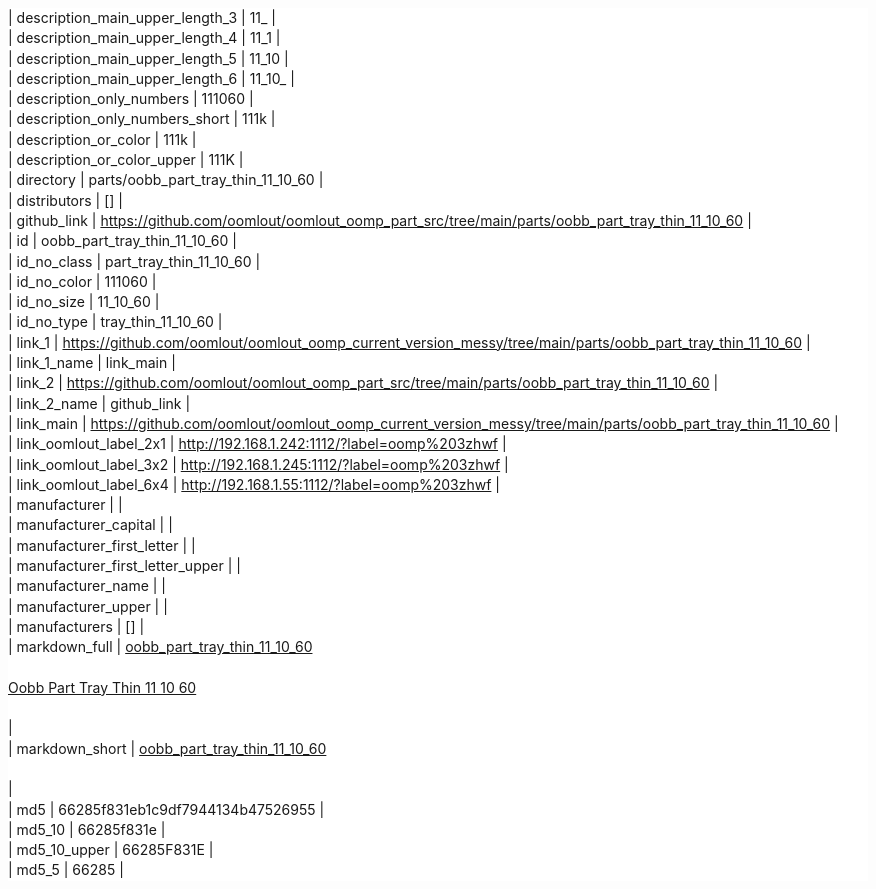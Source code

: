 | description_main_upper_length_3 | 11_ |  
| description_main_upper_length_4 | 11_1 |  
| description_main_upper_length_5 | 11_10 |  
| description_main_upper_length_6 | 11_10_ |  
| description_only_numbers | 111060 |  
| description_only_numbers_short | 111k |  
| description_or_color | 111k |  
| description_or_color_upper | 111K |  
| directory | parts/oobb_part_tray_thin_11_10_60 |  
| distributors | [] |  
| github_link | https://github.com/oomlout/oomlout_oomp_part_src/tree/main/parts/oobb_part_tray_thin_11_10_60 |  
| id | oobb_part_tray_thin_11_10_60 |  
| id_no_class | part_tray_thin_11_10_60 |  
| id_no_color | 111060 |  
| id_no_size | 11_10_60 |  
| id_no_type | tray_thin_11_10_60 |  
| link_1 | https://github.com/oomlout/oomlout_oomp_current_version_messy/tree/main/parts/oobb_part_tray_thin_11_10_60 |  
| link_1_name | link_main |  
| link_2 | https://github.com/oomlout/oomlout_oomp_part_src/tree/main/parts/oobb_part_tray_thin_11_10_60 |  
| link_2_name | github_link |  
| link_main | https://github.com/oomlout/oomlout_oomp_current_version_messy/tree/main/parts/oobb_part_tray_thin_11_10_60 |  
| link_oomlout_label_2x1 | http://192.168.1.242:1112/?label=oomp%203zhwf |  
| link_oomlout_label_3x2 | http://192.168.1.245:1112/?label=oomp%203zhwf |  
| link_oomlout_label_6x4 | http://192.168.1.55:1112/?label=oomp%203zhwf |  
| manufacturer |  |  
| manufacturer_capital |  |  
| manufacturer_first_letter |  |  
| manufacturer_first_letter_upper |  |  
| manufacturer_name |  |  
| manufacturer_upper |  |  
| manufacturers | [] |  
| markdown_full | [oobb_part_tray_thin_11_10_60](https://github.com/oomlout/oomlout_oomp_current_version_messy/tree/main/parts/oobb_part_tray_thin_11_10_60)<br>[](https://github.com/oomlout/oomlout_oomp_current_version_messy/tree/main/parts/oobb_part_tray_thin_11_10_60)<br>[Oobb Part Tray Thin 11 10 60](https://github.com/oomlout/oomlout_oomp_current_version_messy/tree/main/parts/oobb_part_tray_thin_11_10_60)<br><br> |  
| markdown_short | [oobb_part_tray_thin_11_10_60](https://github.com/oomlout/oomlout_oomp_current_version_messy/tree/main/parts/oobb_part_tray_thin_11_10_60)<br><br> |  
| md5 | 66285f831eb1c9df7944134b47526955 |  
| md5_10 | 66285f831e |  
| md5_10_upper | 66285F831E |  
| md5_5 | 66285 |  
